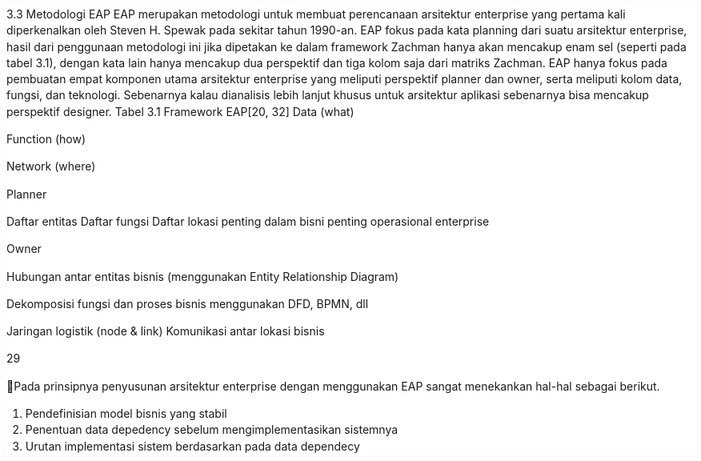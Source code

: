 3.3 Metodologi EAP
EAP merupakan metodologi untuk membuat perencanaan arsitektur
enterprise yang pertama kali diperkenalkan oleh Steven H. Spewak pada
sekitar tahun 1990-an. EAP fokus pada kata planning dari suatu arsitektur
enterprise, hasil dari penggunaan metodologi ini jika dipetakan ke dalam
framework Zachman hanya akan mencakup enam sel (seperti pada tabel 3.1),
dengan kata lain hanya mencakup dua perspektif dan tiga kolom saja dari
matriks Zachman.
EAP hanya fokus pada pembuatan empat komponen utama arsitektur
enterprise yang meliputi perspektif planner dan owner, serta meliputi kolom
data, fungsi, dan teknologi. Sebenarnya kalau dianalisis lebih lanjut khusus
untuk arsitektur aplikasi sebenarnya bisa mencakup perspektif designer.
Tabel 3.1 Framework EAP[20, 32]
Data (what)

Function (how)

Network (where)

Planner

Daftar
entitas Daftar
fungsi Daftar
lokasi
penting
dalam bisni penting
operasional
enterprise

Owner

Hubungan antar
entitas bisnis
(menggunakan
Entity
Relationship
Diagram)

Dekomposisi
fungsi dan proses
bisnis
menggunakan
DFD, BPMN, dll

Jaringan logistik
(node & link)
Komunikasi
antar
lokasi
bisnis

29

Pada prinsipnya penyusunan arsitektur enterprise dengan menggunakan
EAP sangat menekankan hal-hal sebagai berikut.
1. Pendefinisian model bisnis yang stabil
2. Penentuan data depedency sebelum mengimplementasikan sistemnya
3. Urutan implementasi sistem berdasarkan pada data dependecy
